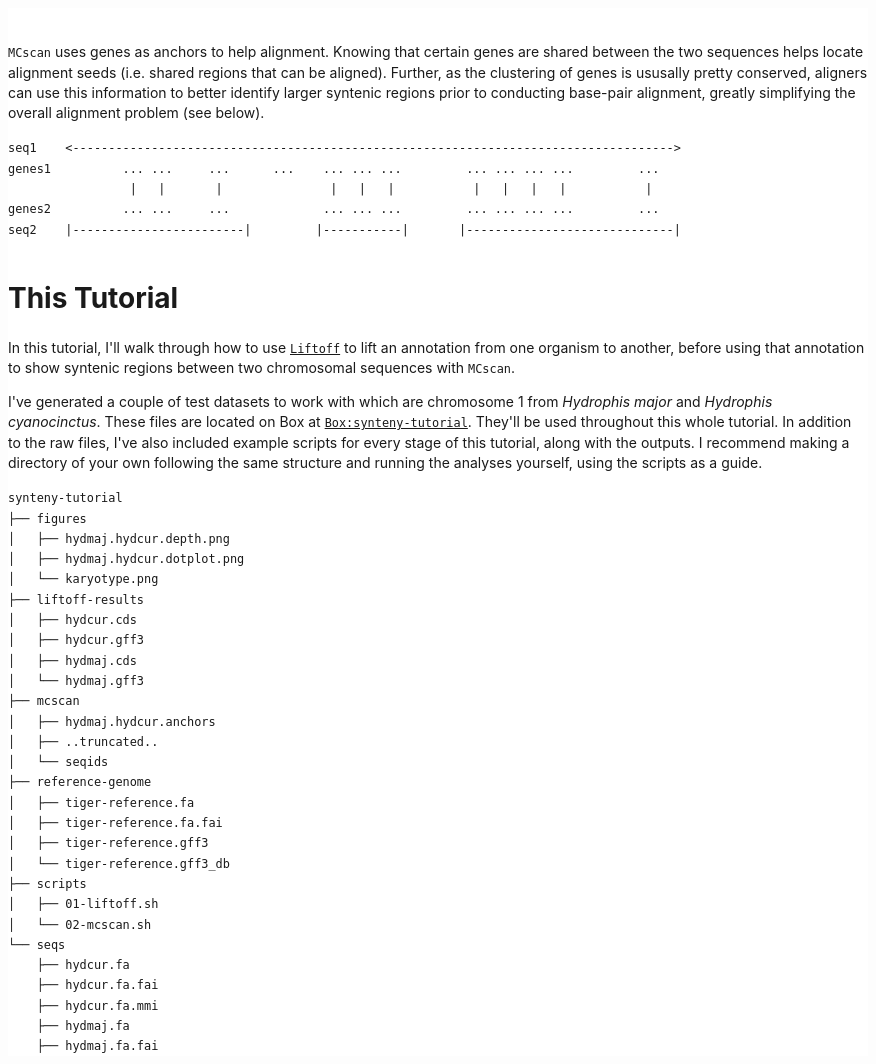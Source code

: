 <br/>

`MCscan` uses genes as anchors to help alignment. Knowing that certain genes are shared between the
two sequences helps locate alignment seeds (i.e. shared regions that can be aligned). Further, as the
clustering of genes is ususally pretty conserved, aligners can use this information to better identify
larger syntenic regions prior to conducting base-pair alignment, greatly simplifying the overall alignment
problem (see below).

```text
seq1    <------------------------------------------------------------------------------------>
genes1          ... ...     ...      ...    ... ... ...         ... ... ... ...         ...
                 |   |       |               |   |   |           |   |   |   |           |
genes2          ... ...     ...             ... ... ...         ... ... ... ...         ...
seq2    |------------------------|         |-----------|       |-----------------------------|
```

# This Tutorial

In this tutorial, I'll walk through how to use [`Liftoff`][liftoff] to lift an annotation from
one organism to another, before using that annotation to show syntenic regions between two chromosomal
sequences with `MCscan`. 

I've generated a couple of test datasets to work with which are chromosome 1 from *Hydrophis major* and
*Hydrophis cyanocinctus*. These files are located on Box at [`Box:synteny-tutorial`][box]. They'll be used throughout
this whole tutorial. In addition to the raw files, I've also included example scripts for every stage of
this tutorial, along with the outputs. I recommend making a directory of your own following the same
structure and running the analyses yourself, using the scripts as a guide.

```bash
synteny-tutorial
├── figures
│   ├── hydmaj.hydcur.depth.png
│   ├── hydmaj.hydcur.dotplot.png
│   └── karyotype.png
├── liftoff-results
│   ├── hydcur.cds
│   ├── hydcur.gff3
│   ├── hydmaj.cds
│   └── hydmaj.gff3
├── mcscan
│   ├── hydmaj.hydcur.anchors
│   ├── ..truncated..
│   └── seqids
├── reference-genome
│   ├── tiger-reference.fa
│   ├── tiger-reference.fa.fai
│   ├── tiger-reference.gff3
│   └── tiger-reference.gff3_db
├── scripts
│   ├── 01-liftoff.sh
│   └── 02-mcscan.sh
└── seqs
    ├── hydcur.fa
    ├── hydcur.fa.fai
    ├── hydcur.fa.mmi
    ├── hydmaj.fa
    ├── hydmaj.fa.fai
```

[mcscan]: https://github.com/tanghaibao/jcvi/wiki/MCscan-(Python-version)
[liftoff]: https://github.com/agshumate/Liftoff
[gff3]: https://learn.gencore.bio.nyu.edu/ngs-file-formats/gff3-format/
[gffread]: http://ccb.jhu.edu/software/stringtie/gff.shtml#gffread
[last]: https://gitlab.com/mcfrith/last
[syri]: https://github.com/schneebergerlab/syri
[box]: https://universityofadelaide.app.box.com/folder/164542397914